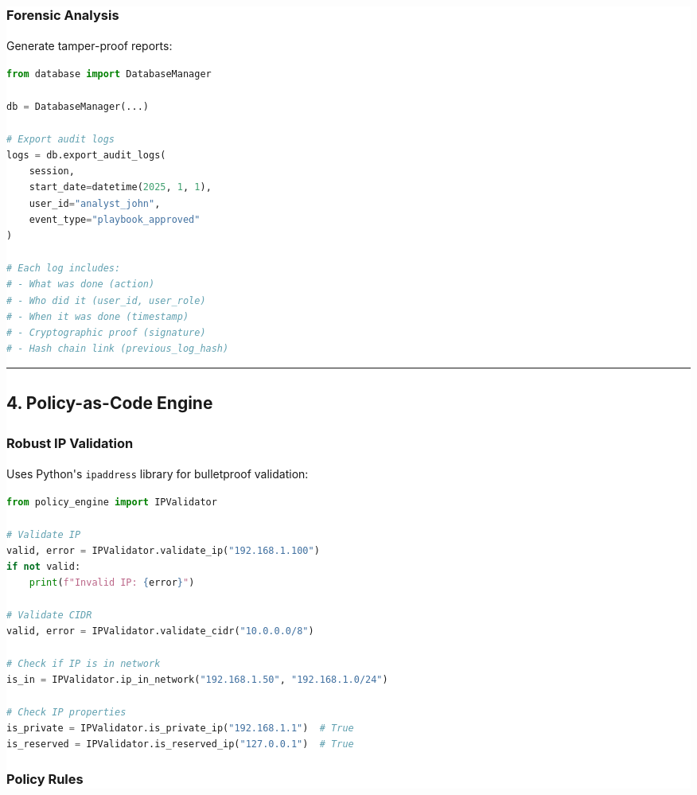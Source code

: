 ### Forensic Analysis

Generate tamper-proof reports:

```python
from database import DatabaseManager

db = DatabaseManager(...)

# Export audit logs
logs = db.export_audit_logs(
    session,
    start_date=datetime(2025, 1, 1),
    user_id="analyst_john",
    event_type="playbook_approved"
)

# Each log includes:
# - What was done (action)
# - Who did it (user_id, user_role)
# - When it was done (timestamp)
# - Cryptographic proof (signature)
# - Hash chain link (previous_log_hash)
```

---

## 4. Policy-as-Code Engine

### Robust IP Validation

Uses Python's `ipaddress` library for bulletproof validation:

```python
from policy_engine import IPValidator

# Validate IP
valid, error = IPValidator.validate_ip("192.168.1.100")
if not valid:
    print(f"Invalid IP: {error}")

# Validate CIDR
valid, error = IPValidator.validate_cidr("10.0.0.0/8")

# Check if IP is in network
is_in = IPValidator.ip_in_network("192.168.1.50", "192.168.1.0/24")

# Check IP properties
is_private = IPValidator.is_private_ip("192.168.1.1")  # True
is_reserved = IPValidator.is_reserved_ip("127.0.0.1")  # True
```

### Policy Rules
